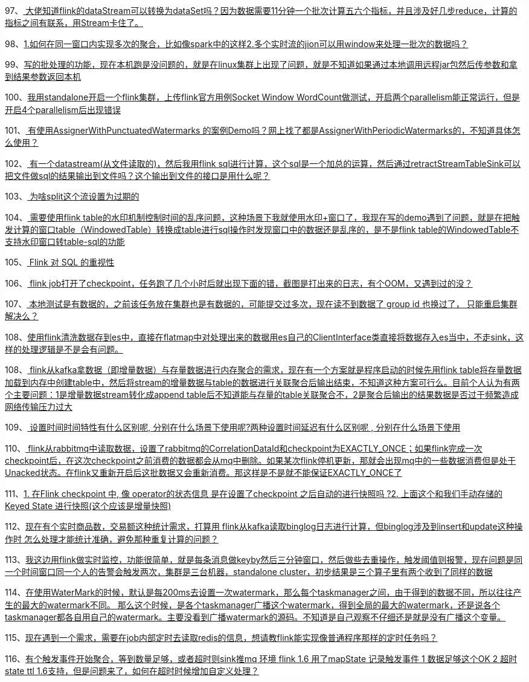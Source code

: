 97、[ 大佬知道flink的dataStream可以转换为dataSet吗？因为数据需要11分钟一个批次计算五六个指标，并且涉及好几步reduce，计算的指标之间有联系，用Stream卡住了。](https://t.zsxq.com/Zn2FEQZ)

98、[1.如何在同一窗口内实现多次的聚合，比如像spark中的这样2.多个实时流的jion可以用window来处理一批次的数据吗？](https://t.zsxq.com/aIqjmQN)

99、[写的批处理的功能，现在本机跑是没问题的，就是在linux集群上出现了问题，就是不知道如果通过本地调用远程jar包然后传参数和拿到结果参数返回本机](https://t.zsxq.com/ZNvb2FM)

100、[我用standalone开启一个flink集群，上传flink官方用例Socket Window WordCount做测试，开启两个parallelism能正常运行，但是开启4个parallelism后出现错误](https://t.zsxq.com/femmiqf)

101、[ 有使用AssignerWithPunctuatedWatermarks 的案例Demo吗？网上找了都是AssignerWithPeriodicWatermarks的，不知道具体怎么使用？](https://t.zsxq.com/YZ3vbY3)

102、[ 有一个datastream(从文件读取的)，然后我用flink sql进行计算，这个sql是一个加总的运算，然后通过retractStreamTableSink可以把文件做sql的结果输出到文件吗？这个输出到文件的接口是用什么呢？](https://t.zsxq.com/uzFyVJe)

103、[ 为啥split这个流设置为过期的](https://t.zsxq.com/6QNNrZz)

104、[ 需要使用flink table的水印机制控制时间的乱序问题，这种场景下我就使用水印+窗口了，我现在写的demo遇到了问题，就是在把触发计算的窗口table（WindowedTable）转换成table进行sql操作时发现窗口中的数据还是乱序的，是不是flink table的WindowedTable不支持水印窗口转table-sql的功能](https://t.zsxq.com/Q7YNRBE)

105、[ Flink 对 SQL 的重视性](https://t.zsxq.com/Jmayrbi)

106、[ flink job打开了checkpoint，任务跑了几个小时后就出现下面的错，截图是打出来的日志，有个OOM，又遇到过的没？](https://t.zsxq.com/ZrZfa2Z)

107、[ 本地测试是有数据的，之前该任务放在集群也是有数据的，可能提交过多次，现在读不到数据了 group id 也换过了， 只能重启集群解决么？](https://t.zsxq.com/emaAeyj)

108、[使用flink清洗数据存到es中，直接在flatmap中对处理出来的数据用es自己的ClientInterface类直接将数据存入es当中，不走sink，这样的处理逻辑是不是会有问题。](https://t.zsxq.com/ayBa6am)

108、[ flink从kafka拿数据（即增量数据）与存量数据进行内存聚合的需求，现在有一个方案就是程序启动的时候先用flink table将存量数据加载到内存中创建table中，然后将stream的增量数据与table的数据进行关联聚合后输出结束，不知道这种方案可行么。目前个人认为有两个主要问题：1是增量数据stream转化成append table后不知道能与存量的table关联聚合不，2是聚合后输出的结果数据是否过于频繁造成网络传输压力过大](https://t.zsxq.com/QNvbE62)

109、[ 设置时间时间特性有什么区别呢,  分别在什么场景下使用呢?两种设置时间延迟有什么区别呢 , 分别在什么场景下使用](https://t.zsxq.com/yzjAQ7a)

110、[ flink从rabbitmq中读取数据，设置了rabbitmq的CorrelationDataId和checkpoint为EXACTLY_ONCE；如果flink完成一次checkpoint后，在这次checkpoint之前消费的数据都会从mq中删除。如果某次flink停机更新，那就会出现mq中的一些数据消费但是处于Unacked状态。在flink又重新开启后这批数据又会重新消费。那这样是不是就不能保证EXACTLY_ONCE了](https://t.zsxq.com/qRrJEaa)

111、[1. 在Flink checkpoint 中, 像 operator的状态信息 是在设置了checkpoint 之后自动的进行快照吗 ?2. 上面这个和我们手动存储的 Keyed State 进行快照(这个应该是增量快照)](https://t.zsxq.com/mAqn2RF)

112、[现在有个实时商品数，交易额这种统计需求，打算用 flink从kafka读取binglog日志进行计算，但binglog涉及到insert和update这种操作时 怎么处理才能统计准确，避免那种重复计算的问题？](https://t.zsxq.com/E2BeQ3f)

113、[我这边用flink做实时监控，功能很简单，就是每条消息做keyby然后三分钟窗口，然后做些去重操作，触发阈值则报警，现在问题是同一个时间窗口同一个人的告警会触发两次，集群是三台机器，standalone cluster，初步结果是三个算子里有两个收到了同样的数据](https://t.zsxq.com/vjIeyFI)

114、[在使用WaterMark的时候，默认是每200ms去设置一次watermark，那么每个taskmanager之间，由于得到的数据不同，所以往往产生的最大的watermark不同。 那么这个时候，是各个taskmanager广播这个watermark，得到全局的最大的watermark，还是说各个taskmanager都各自用自己的watermark。主要没看到广播watermark的源码。不知道是自己观察不仔细还是就是没有广播这个变量。](https://t.zsxq.com/unq3FIa)

115、[现在遇到一个需求，需要在job内部定时去读取redis的信息，想请教flink能实现像普通程序那样的定时任务吗？](https://t.zsxq.com/AeUnAyN)

116、[有个触发事件开始聚合，等到数量足够，或者超时则sink推mq 环境 flink 1.6 用了mapState 记录触发事件 1 数据足够这个OK 2 超时state ttl 1.6支持，但是问题来了，如何在超时时候增加自定义处理？](https://t.zsxq.com/z7uZbY3)
